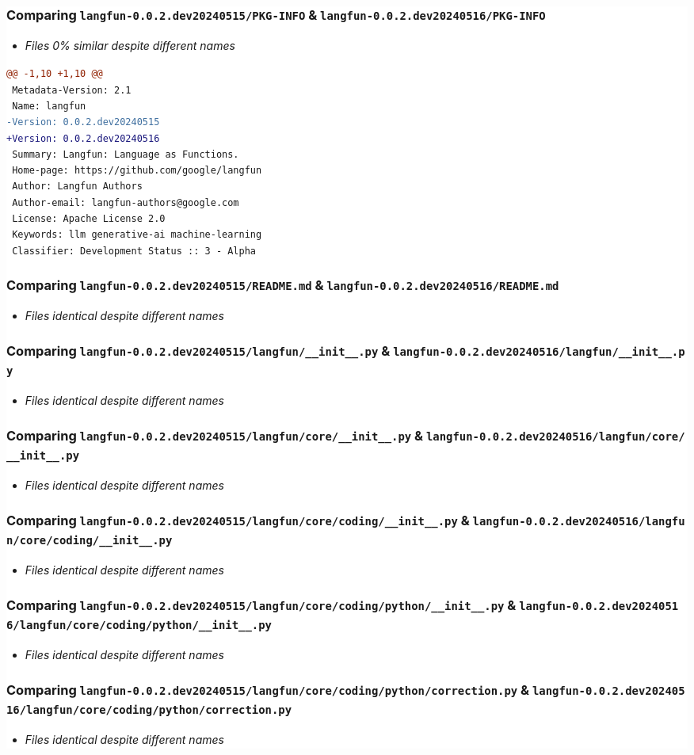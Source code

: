 ### Comparing `langfun-0.0.2.dev20240515/PKG-INFO` & `langfun-0.0.2.dev20240516/PKG-INFO`

 * *Files 0% similar despite different names*

```diff
@@ -1,10 +1,10 @@
 Metadata-Version: 2.1
 Name: langfun
-Version: 0.0.2.dev20240515
+Version: 0.0.2.dev20240516
 Summary: Langfun: Language as Functions.
 Home-page: https://github.com/google/langfun
 Author: Langfun Authors
 Author-email: langfun-authors@google.com
 License: Apache License 2.0
 Keywords: llm generative-ai machine-learning
 Classifier: Development Status :: 3 - Alpha
```

### Comparing `langfun-0.0.2.dev20240515/README.md` & `langfun-0.0.2.dev20240516/README.md`

 * *Files identical despite different names*

### Comparing `langfun-0.0.2.dev20240515/langfun/__init__.py` & `langfun-0.0.2.dev20240516/langfun/__init__.py`

 * *Files identical despite different names*

### Comparing `langfun-0.0.2.dev20240515/langfun/core/__init__.py` & `langfun-0.0.2.dev20240516/langfun/core/__init__.py`

 * *Files identical despite different names*

### Comparing `langfun-0.0.2.dev20240515/langfun/core/coding/__init__.py` & `langfun-0.0.2.dev20240516/langfun/core/coding/__init__.py`

 * *Files identical despite different names*

### Comparing `langfun-0.0.2.dev20240515/langfun/core/coding/python/__init__.py` & `langfun-0.0.2.dev20240516/langfun/core/coding/python/__init__.py`

 * *Files identical despite different names*

### Comparing `langfun-0.0.2.dev20240515/langfun/core/coding/python/correction.py` & `langfun-0.0.2.dev20240516/langfun/core/coding/python/correction.py`

 * *Files identical despite different names*
